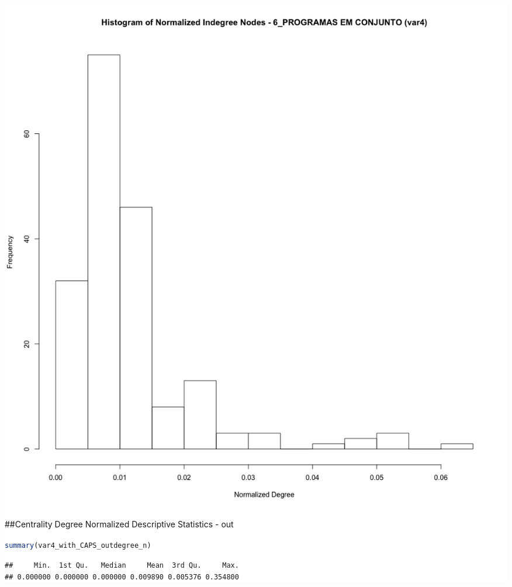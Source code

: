![](6_PROGRAMAS_EM_CONJUNTO_Analise_com_CAPS_files/figure-html/unnamed-chunk-29-1.png)

##Centrality Degree Normalized Descriptive Statistics - out

```r
summary(var4_with_CAPS_outdegree_n)
```

```
##     Min.  1st Qu.   Median     Mean  3rd Qu.     Max. 
## 0.000000 0.000000 0.000000 0.009890 0.005376 0.354800
```
